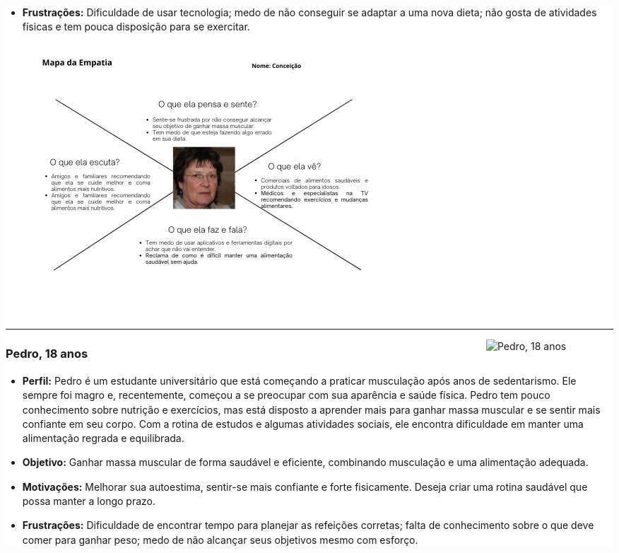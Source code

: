- **Frustrações:** Dificuldade de usar tecnologia; medo de não conseguir se adaptar a uma nova dieta; não gosta de atividades físicas e tem pouca disposição para se exercitar. 
  
  ![conceicao-mapa-empatia](img/conceicao-mapa-empatia.png)
___

<img src="img/persona4.png" alt="Pedro,  18  anos" style="width:180px;float:right">

### Pedro, 18 anos
- **Perfil:**  Pedro  é  um  estudante  universitário  que  está começando a praticar musculação após anos de sedentarismo. Ele sempre  foi  magro  e,  recentemente,  começou  a  se preocupar com sua aparência e saúde física. Pedro tem pouco conhecimento sobre nutrição e exercícios, mas está disposto a aprender mais para ganhar massa muscular e se sentir mais confiante em seu corpo. Com a rotina de estudos e algumas atividades sociais, ele encontra dificuldade em manter uma alimentação regrada e equilibrada.

- **Objetivo:** Ganhar massa muscular de forma saudável e eficiente, combinando musculação e uma alimentação adequada. 

- **Motivações:** Melhorar sua autoestima, sentir-se mais confiante e forte fisicamente. Deseja criar uma rotina saudável que possa manter a longo prazo.

- **Frustrações:** Dificuldade de encontrar tempo para planejar as refeições corretas; falta de conhecimento sobre o que deve comer para ganhar peso; medo de não alcançar seus objetivos mesmo com esforço. 
